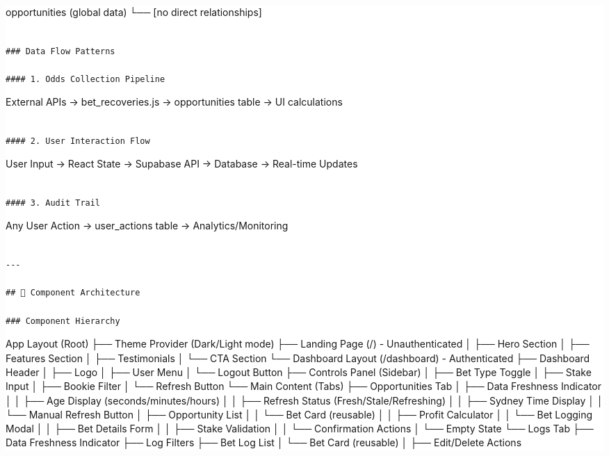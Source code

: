 opportunities (global data)
    └── [no direct relationships]
```

### Data Flow Patterns

#### 1. Odds Collection Pipeline
```
External APIs → bet_recoveries.js → opportunities table → UI calculations
```

#### 2. User Interaction Flow
```
User Input → React State → Supabase API → Database → Real-time Updates
```

#### 3. Audit Trail
```
Any User Action → user_actions table → Analytics/Monitoring
```

---

## 🔄 Component Architecture

### Component Hierarchy
```
App Layout (Root)
├── Theme Provider (Dark/Light mode)
├── Landing Page (/) - Unauthenticated
│   ├── Hero Section
│   ├── Features Section
│   ├── Testimonials
│   └── CTA Section
└── Dashboard Layout (/dashboard) - Authenticated
    ├── Dashboard Header
    │   ├── Logo
    │   ├── User Menu
    │   └── Logout Button
    ├── Controls Panel (Sidebar)
    │   ├── Bet Type Toggle
    │   ├── Stake Input
    │   ├── Bookie Filter
    │   └── Refresh Button
    └── Main Content (Tabs)
        ├── Opportunities Tab
        │   ├── Data Freshness Indicator
        │   │   ├── Age Display (seconds/minutes/hours)
        │   │   ├── Refresh Status (Fresh/Stale/Refreshing)
        │   │   ├── Sydney Time Display
        │   │   └── Manual Refresh Button
        │   ├── Opportunity List
        │   │   └── Bet Card (reusable)
        │   │       ├── Profit Calculator
        │   │       └── Bet Logging Modal
        │   │           ├── Bet Details Form
        │   │           ├── Stake Validation
        │   │           └── Confirmation Actions
        │   └── Empty State
        └── Logs Tab
            ├── Data Freshness Indicator
            ├── Log Filters
            ├── Bet Log List
            │   └── Bet Card (reusable)
            │       ├── Edit/Delete Actions